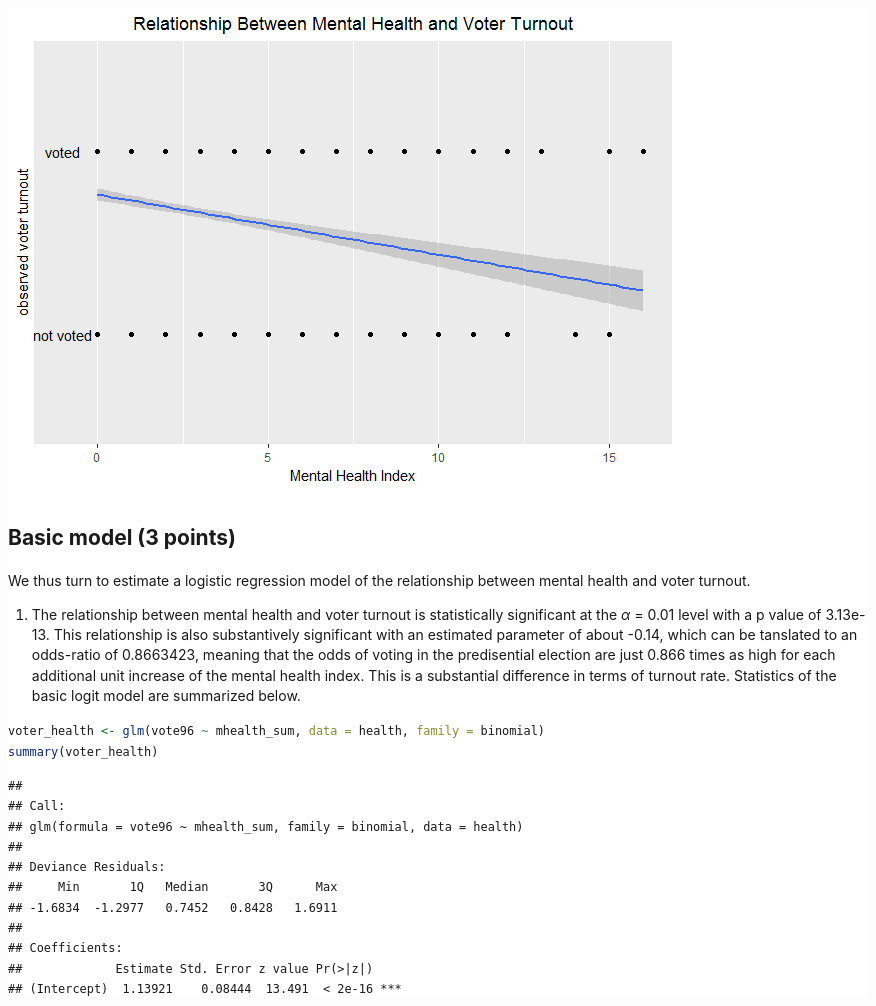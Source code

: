 ![](PS6_files/figure-markdown_github/health-scatter-1.png)

Basic model (3 points)
----------------------

We thus turn to estimate a logistic regression model of the relationship between mental health and voter turnout.
1. The relationship between mental health and voter turnout is statistically significant at the *α* = 0.01 level with a p value of 3.13e-13. This relationship is also substantively significant with an estimated parameter of about -0.14, which can be tanslated to an odds-ratio of 0.8663423, meaning that the odds of voting in the predisential election are just 0.866 times as high for each additional unit increase of the mental health index. This is a substantial difference in terms of turnout rate. Statistics of the basic logit model are summarized below.

``` r
voter_health <- glm(vote96 ~ mhealth_sum, data = health, family = binomial)
summary(voter_health)
```

    ## 
    ## Call:
    ## glm(formula = vote96 ~ mhealth_sum, family = binomial, data = health)
    ## 
    ## Deviance Residuals: 
    ##     Min       1Q   Median       3Q      Max  
    ## -1.6834  -1.2977   0.7452   0.8428   1.6911  
    ## 
    ## Coefficients:
    ##             Estimate Std. Error z value Pr(>|z|)    
    ## (Intercept)  1.13921    0.08444  13.491  < 2e-16 ***